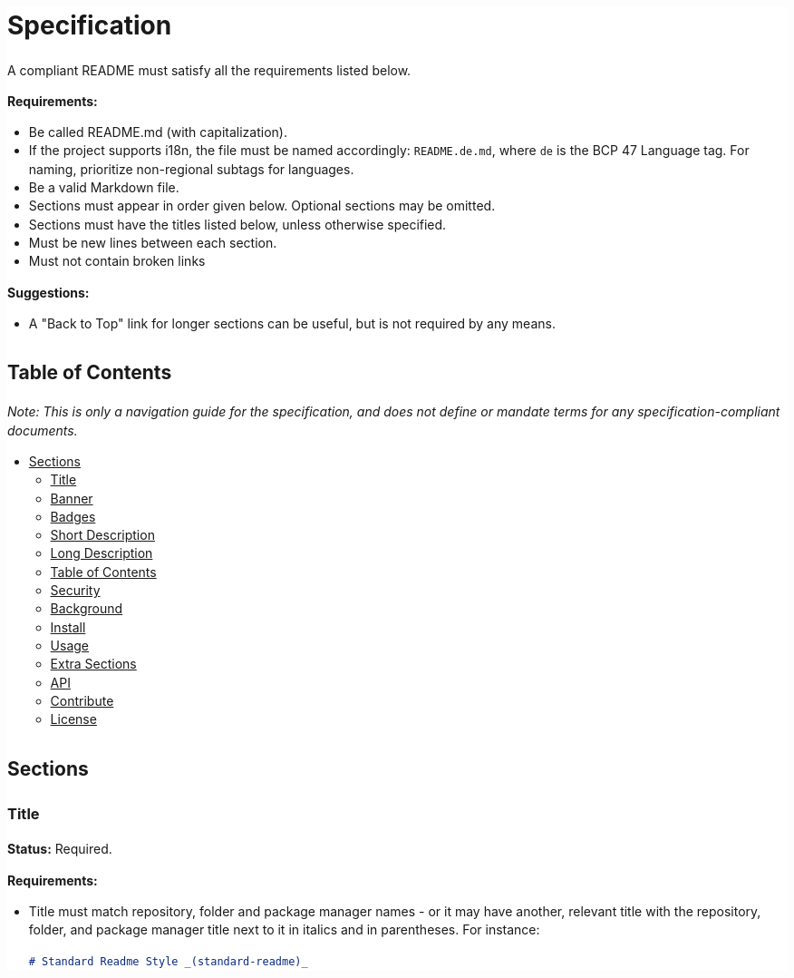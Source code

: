 # Specification

A compliant README must satisfy all the requirements listed below.

**Requirements:**
  - Be called README.md (with capitalization).
  - If the project supports i18n, the file must be named accordingly: `README.de.md`, where `de` is the BCP 47 Language tag. For naming, prioritize non-regional subtags for languages.
  - Be a valid Markdown file.
  - Sections must appear in order given below. Optional sections may be omitted.
  - Sections must have the titles listed below, unless otherwise specified.
  - Must be new lines between each section.
  - Must not contain broken links

**Suggestions:**
- A "Back to Top" link for longer sections can be useful, but is not required by any means.

## Table of Contents

_Note: This is only a navigation guide for the specification, and does not define or mandate terms for any specification-compliant documents._

- [Sections](#sections)
  - [Title](#title)
  - [Banner](#banner)
  - [Badges](#badges)
  - [Short Description](#short-description)
  - [Long Description](#long-description)
  - [Table of Contents](#table-of-contents-1)
  - [Security](#security)
  - [Background](#background)
  - [Install](#install)
  - [Usage](#usage)
  - [Extra Sections](#extra-sections)
  - [API](#api)
  - [Contribute](#contribute)
  - [License](#license)

## Sections

### Title
**Status:** Required.

**Requirements:**
- Title must match repository, folder and package manager names - or it may have another, relevant title with the repository, folder, and package manager title next to it in italics and in parentheses. For instance:

  ```markdown
  # Standard Readme Style _(standard-readme)_
  ```

